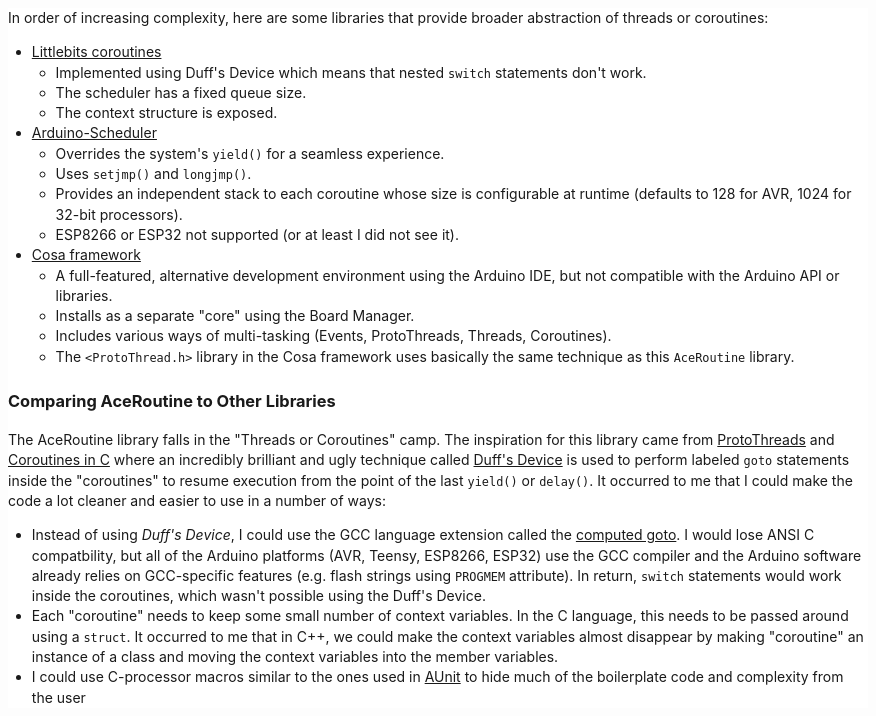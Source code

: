 In order of increasing complexity, here are some libraries that provide
broader abstraction of threads or coroutines:

* [Littlebits coroutines](https://github.com/renaudbedard/littlebits-arduino/tree/master/Libraries/Coroutines)
    * Implemented using Duff's Device which means that nested
      `switch` statements don't work.
    * The scheduler has a fixed queue size.
    * The context structure is exposed.
* [Arduino-Scheduler](https://github.com/mikaelpatel/Arduino-Scheduler)
    * Overrides the system's `yield()` for a seamless experience.
    * Uses `setjmp()` and `longjmp()`.
    * Provides an independent stack to each coroutine whose size is configurable
      at runtime (defaults to 128 for AVR, 1024 for 32-bit processors).
    * ESP8266 or ESP32 not supported (or at least I did not see it).
* [Cosa framework](https://github.com/mikaelpatel/Cosa)
    * A full-featured, alternative development environment using the Arduino
      IDE, but not compatible with the Arduino API or libraries.
    * Installs as a separate "core" using the Board Manager.
    * Includes various ways of multi-tasking (Events, ProtoThreads, Threads,
      Coroutines).
    * The `<ProtoThread.h>` library in the Cosa framework uses basically the
      same technique as this `AceRoutine` library.

### Comparing AceRoutine to Other Libraries

The AceRoutine library falls in the "Threads or Coroutines" camp. The
inspiration for this library came from
[ProtoThreads](http://dunkels.com/adam/pt) and
[Coroutines in C](https://www.chiark.greenend.org.uk/~sgtatham/coroutines.html)
where an incredibly brilliant and ugly technique called
[Duff's Device](https://en.wikipedia.org/wiki/Duff%27s_device)
is used to perform labeled `goto` statements inside the "coroutines" to resume
execution from the point of the last `yield()` or `delay()`. It occurred to me
that I could make the code a lot cleaner and easier to use in a number of ways:

* Instead of using *Duff's Device*, I could use the GCC language extension
  called the
  [computed goto](https://gcc.gnu.org/onlinedocs/gcc/Labels-as-Values.html).
  I would lose ANSI C compatbility, but all of the Arduino platforms
  (AVR, Teensy, ESP8266, ESP32) use the GCC compiler and the Arduino
  software already relies on GCC-specific features (e.g. flash strings using
  `PROGMEM` attribute). In return, `switch` statements would work
  inside the coroutines, which wasn't possible using the Duff's Device.
* Each "coroutine" needs to keep some small number of context variables.
  In the C language, this needs to be passed around using a `struct`. It
  occurred to me that in C++, we could make the context variables almost
  disappear by making "coroutine" an instance of a class and moving the context
  variables into the member variables.
* I could use C-processor macros similar to the ones used in
  [AUnit](https://github.com/bxparks/AUnit) to hide much of the boilerplate code
  and complexity from the user
